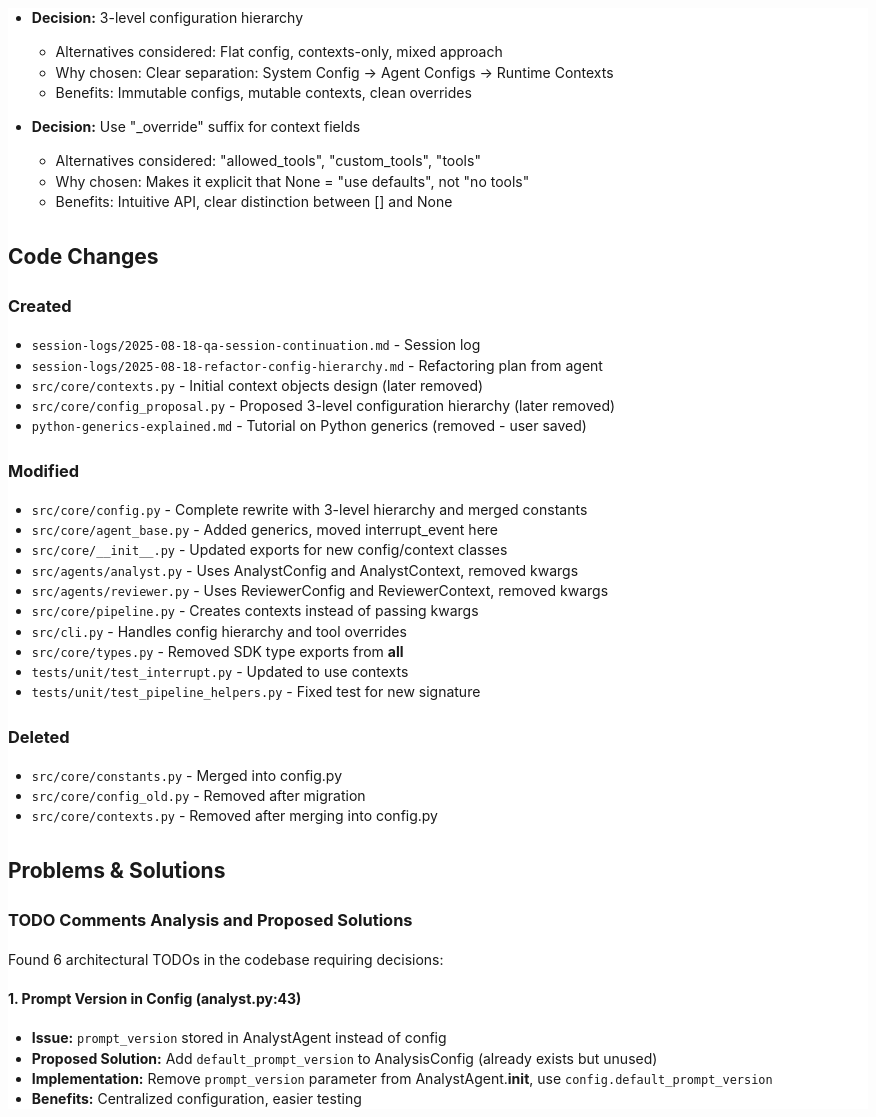 - **Decision:** 3-level configuration hierarchy
  - Alternatives considered: Flat config, contexts-only, mixed approach
  - Why chosen: Clear separation: System Config → Agent Configs → Runtime Contexts
  - Benefits: Immutable configs, mutable contexts, clean overrides

- **Decision:** Use "_override" suffix for context fields
  - Alternatives considered: "allowed_tools", "custom_tools", "tools"
  - Why chosen: Makes it explicit that None = "use defaults", not "no tools"
  - Benefits: Intuitive API, clear distinction between [] and None

## Code Changes

### Created

- `session-logs/2025-08-18-qa-session-continuation.md` - Session log
- `session-logs/2025-08-18-refactor-config-hierarchy.md` - Refactoring plan from agent
- `src/core/contexts.py` - Initial context objects design (later removed)
- `src/core/config_proposal.py` - Proposed 3-level configuration hierarchy (later removed)
- `python-generics-explained.md` - Tutorial on Python generics (removed - user saved)

### Modified

- `src/core/config.py` - Complete rewrite with 3-level hierarchy and merged constants
- `src/core/agent_base.py` - Added generics, moved interrupt_event here
- `src/core/__init__.py` - Updated exports for new config/context classes
- `src/agents/analyst.py` - Uses AnalystConfig and AnalystContext, removed kwargs
- `src/agents/reviewer.py` - Uses ReviewerConfig and ReviewerContext, removed kwargs
- `src/core/pipeline.py` - Creates contexts instead of passing kwargs
- `src/cli.py` - Handles config hierarchy and tool overrides
- `src/core/types.py` - Removed SDK type exports from **all**
- `tests/unit/test_interrupt.py` - Updated to use contexts
- `tests/unit/test_pipeline_helpers.py` - Fixed test for new signature

### Deleted

- `src/core/constants.py` - Merged into config.py
- `src/core/config_old.py` - Removed after migration
- `src/core/contexts.py` - Removed after merging into config.py

## Problems & Solutions

### TODO Comments Analysis and Proposed Solutions

Found 6 architectural TODOs in the codebase requiring decisions:

#### 1. Prompt Version in Config (analyst.py:43)

- **Issue:** `prompt_version` stored in AnalystAgent instead of config
- **Proposed Solution:** Add `default_prompt_version` to AnalysisConfig (already exists but unused)
- **Implementation:** Remove `prompt_version` parameter from AnalystAgent.**init**, use `config.default_prompt_version`
- **Benefits:** Centralized configuration, easier testing
